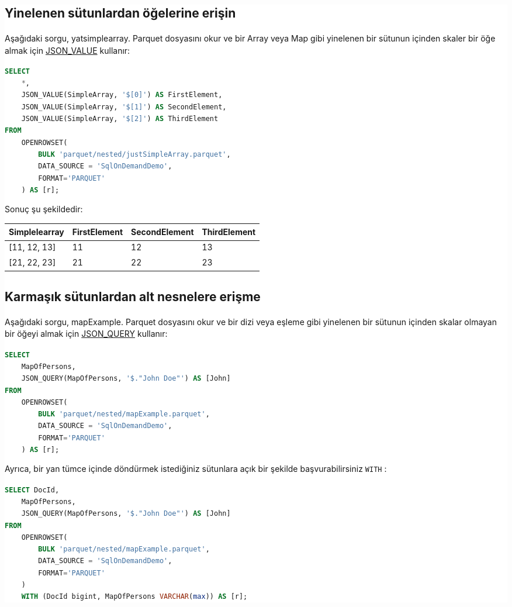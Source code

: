 ## <a name="access-elements-from-repeated-columns"></a>Yinelenen sütunlardan öğelerine erişin

Aşağıdaki sorgu, yatsimplearray. Parquet dosyasını okur ve bir Array veya Map gibi yinelenen bir sütunun içinden skaler bir öğe almak için [JSON_VALUE](/sql/t-sql/functions/json-value-transact-sql?view=azure-sqldw-latest&preserve-view=true) kullanır:

```sql
SELECT
    *,
    JSON_VALUE(SimpleArray, '$[0]') AS FirstElement,
    JSON_VALUE(SimpleArray, '$[1]') AS SecondElement,
    JSON_VALUE(SimpleArray, '$[2]') AS ThirdElement
FROM
    OPENROWSET(
        BULK 'parquet/nested/justSimpleArray.parquet',
        DATA_SOURCE = 'SqlOnDemandDemo',
        FORMAT='PARQUET'
    ) AS [r];
```

Sonuç şu şekildedir:

|Simplelearray    | FirstElement  | SecondElement | ThirdElement |
| --- | --- | --- | --- |
| [11, 12, 13] | 11   | 12 | 13 |
| [21, 22, 23] | 21   | 22 | 23 |

## <a name="access-sub-objects-from-complex-columns"></a>Karmaşık sütunlardan alt nesnelere erişme

Aşağıdaki sorgu, mapExample. Parquet dosyasını okur ve bir dizi veya eşleme gibi yinelenen bir sütunun içinden skalar olmayan bir öğeyi almak için [JSON_QUERY](/sql/t-sql/functions/json-query-transact-sql?view=azure-sqldw-latest&preserve-view=true) kullanır:

```sql
SELECT
    MapOfPersons,
    JSON_QUERY(MapOfPersons, '$."John Doe"') AS [John]
FROM
    OPENROWSET(
        BULK 'parquet/nested/mapExample.parquet',
        DATA_SOURCE = 'SqlOnDemandDemo',
        FORMAT='PARQUET'
    ) AS [r];
```

Ayrıca, bir yan tümce içinde döndürmek istediğiniz sütunlara açık bir şekilde başvurabilirsiniz `WITH` :

```sql
SELECT DocId,
    MapOfPersons,
    JSON_QUERY(MapOfPersons, '$."John Doe"') AS [John]
FROM
    OPENROWSET(
        BULK 'parquet/nested/mapExample.parquet',
        DATA_SOURCE = 'SqlOnDemandDemo',
        FORMAT='PARQUET'
    ) 
    WITH (DocId bigint, MapOfPersons VARCHAR(max)) AS [r];
```
